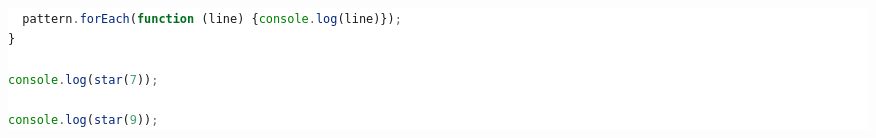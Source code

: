 ```javascript
  pattern.forEach(function (line) {console.log(line)});
}

console.log(star(7));

console.log(star(9));
